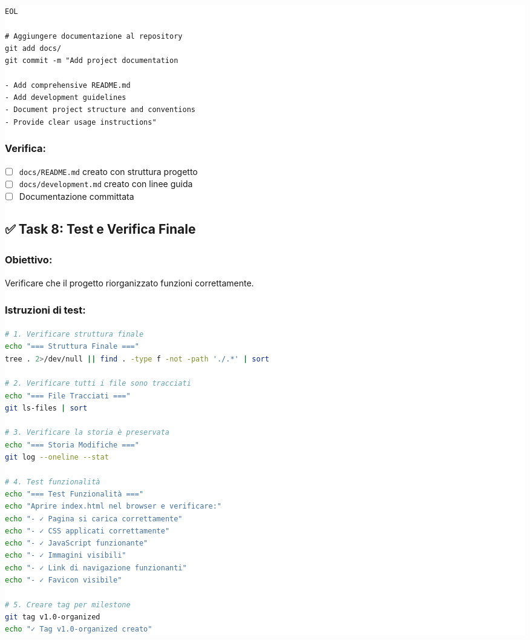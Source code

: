 ```
EOL

# Aggiungere documentazione al repository
git add docs/
git commit -m "Add project documentation

- Add comprehensive README.md
- Add development guidelines
- Document project structure and conventions
- Provide clear usage instructions"
```

### Verifica:
- [ ] `docs/README.md` creato con struttura progetto
- [ ] `docs/development.md` creato con linee guida
- [ ] Documentazione committata

## ✅ Task 8: Test e Verifica Finale

### Obiettivo:
Verificare che il progetto riorganizzato funzioni correttamente.

### Istruzioni di test:
```bash
# 1. Verificare struttura finale
echo "=== Struttura Finale ==="
tree . 2>/dev/null || find . -type f -not -path './.*' | sort

# 2. Verificare tutti i file sono tracciati
echo "=== File Tracciati ==="
git ls-files | sort

# 3. Verificare la storia è preservata
echo "=== Storia Modifiche ==="
git log --oneline --stat

# 4. Test funzionalità
echo "=== Test Funzionalità ==="
echo "Aprire index.html nel browser e verificare:"
echo "- ✓ Pagina si carica correttamente"
echo "- ✓ CSS applicati correttamente"  
echo "- ✓ JavaScript funzionante"
echo "- ✓ Immagini visibili"
echo "- ✓ Link di navigazione funzionanti"
echo "- ✓ Favicon visibile"

# 5. Creare tag per milestone
git tag v1.0-organized
echo "✓ Tag v1.0-organized creato"
```
